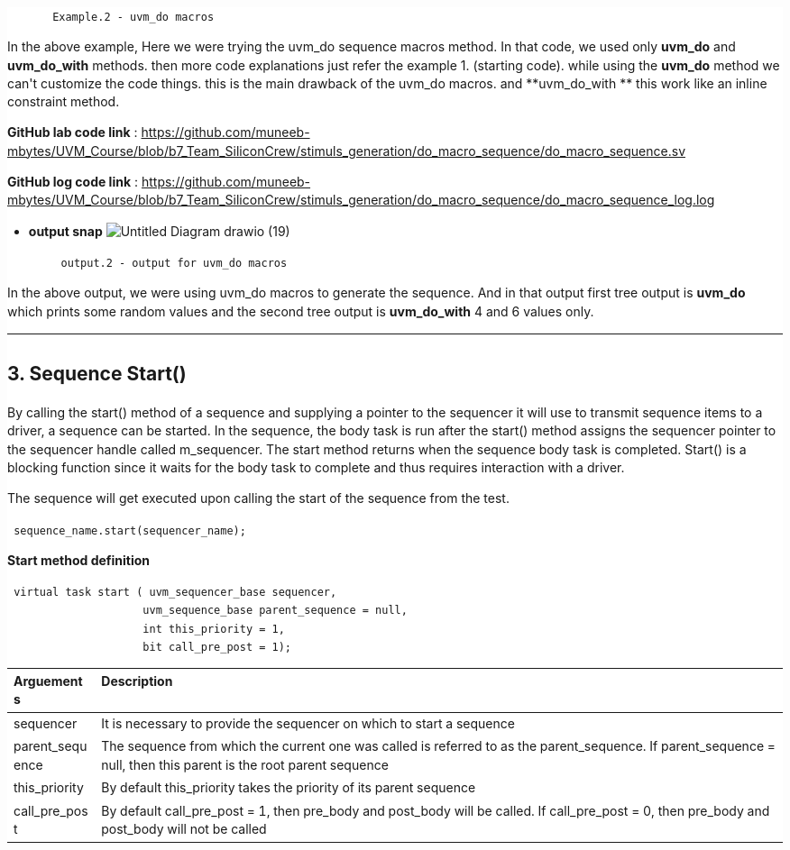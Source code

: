            Example.2 - uvm_do macros


In the above example, Here we were trying the uvm_do sequence macros method. In that code, we used only **uvm_do** and  **uvm_do_with** methods. 
then more code explanations just refer the example 1. (starting code). while using the **uvm_do** method we can't customize the code things. this is the main drawback of the uvm_do macros. 
and **uvm_do_with ** this work like an inline constraint method. 



**GitHub lab code link** : https://github.com/muneeb-mbytes/UVM_Course/blob/b7_Team_SiliconCrew/stimuls_generation/do_macro_sequence/do_macro_sequence.sv  

**GitHub log code link** : https://github.com/muneeb-mbytes/UVM_Course/blob/b7_Team_SiliconCrew/stimuls_generation/do_macro_sequence/do_macro_sequence_log.log   

* **output snap** 
![Untitled Diagram drawio (19)](https://user-images.githubusercontent.com/106074838/198849258-a557b6bf-126b-47e5-a7fd-5207a8baf06b.png)

           output.2 - output for uvm_do macros 

In the above output, we were using uvm_do macros to generate the sequence. And in that output first tree output is **uvm_do** which prints some random values and the second tree output is **uvm_do_with** 4 and 6 values only. 



***

## 3. Sequence Start()  
 
By calling the start() method of a sequence and supplying a pointer to the sequencer it will use to transmit sequence items to a driver, a sequence can be started. In the sequence, the body task is run after the start() method assigns the sequencer pointer to the sequencer handle called m_sequencer. The start method returns when the sequence body task is completed. Start() is a blocking function since it waits for the body task to complete and thus requires interaction with a driver.   

The sequence will get executed upon calling the start of the sequence from the test.    
  
     sequence_name.start(sequencer_name);   

**Start method definition** 

     virtual task start ( uvm_sequencer_base sequencer,      
                         uvm_sequence_base parent_sequence = null,    
                         int this_priority = 1,         
                         bit call_pre_post = 1);   

| Arguements |Description|   
|:-----------|:---------|     
| sequencer | It is necessary to provide the sequencer on which to start a sequence |    
| parent_sequence | The sequence from which the current one was called is referred to as the parent_sequence. If parent_sequence = null, then this parent is the root parent sequence|       
|this_priority| By default this_priority takes the priority of its parent sequence |   
|call_pre_post | By default call_pre_post = 1, then pre_body and post_body will be called. If call_pre_post = 0, then pre_body and post_body will not be called |     
